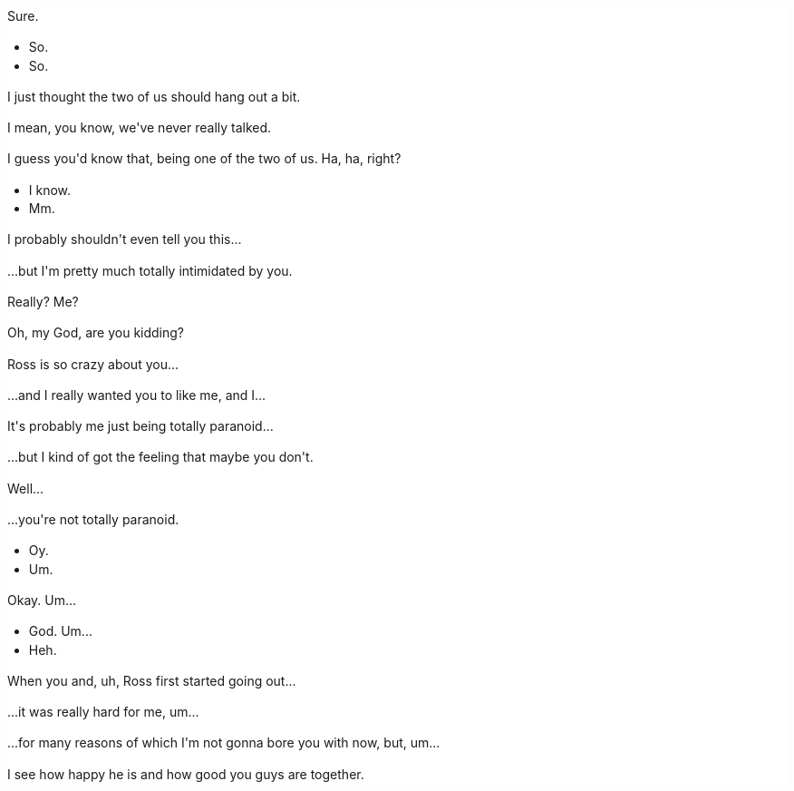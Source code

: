Sure.

- So.
- So.

I just thought the two of us
should hang out a bit.

I mean, you know,
we've never really talked.

I guess you'd know that,
being one of the two of us. Ha, ha, right?

- I know.
- Mm.

I probably shouldn't
even tell you this...

...but I'm pretty much
totally intimidated by you.

Really? Me?

Oh, my God, are you kidding?

Ross is so crazy about you...

...and I really wanted you
to like me, and I...

It's probably me just
being totally paranoid...

...but I kind of got the feeling
that maybe you don't.

Well...

...you're not totally paranoid.

- Oy.
- Um.

Okay. Um...

- God. Um...
- Heh.

When you and, uh,
Ross first started going out...

...it was really hard for me, um...

...for many reasons of which I'm not
gonna bore you with now, but, um...

I see how happy he is
and how good you guys are together.
